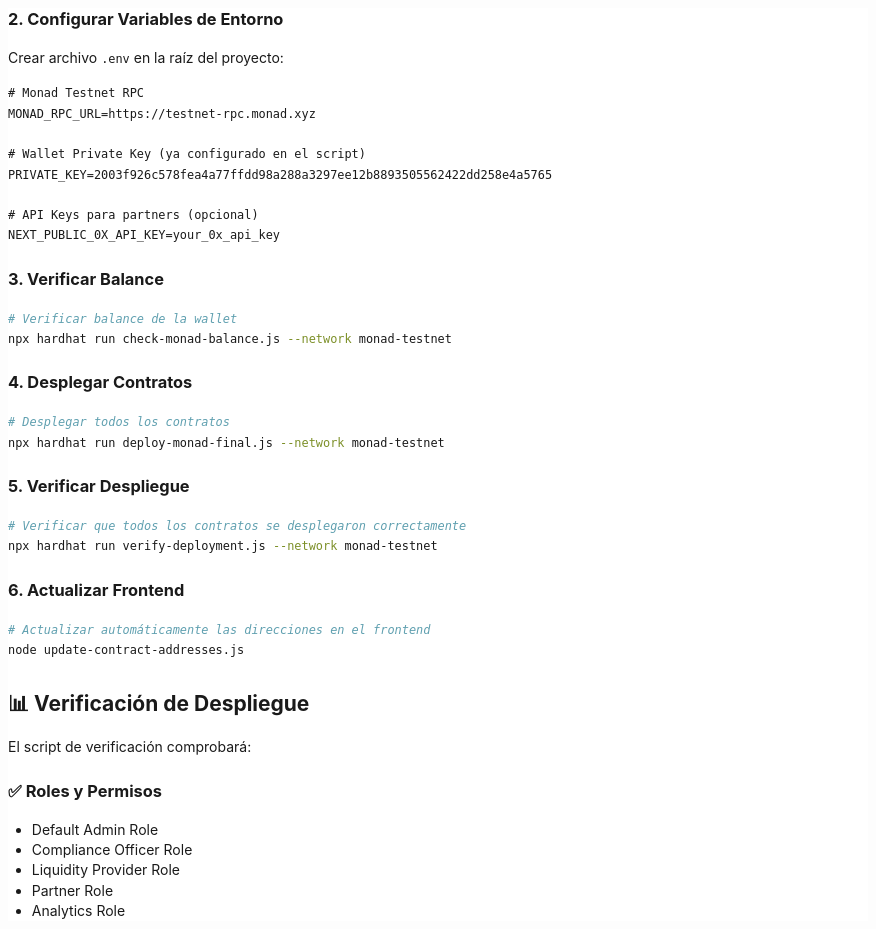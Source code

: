 ### 2. Configurar Variables de Entorno

Crear archivo `.env` en la raíz del proyecto:

```env
# Monad Testnet RPC
MONAD_RPC_URL=https://testnet-rpc.monad.xyz

# Wallet Private Key (ya configurado en el script)
PRIVATE_KEY=2003f926c578fea4a77ffdd98a288a3297ee12b8893505562422dd258e4a5765

# API Keys para partners (opcional)
NEXT_PUBLIC_0X_API_KEY=your_0x_api_key
```

### 3. Verificar Balance

```bash
# Verificar balance de la wallet
npx hardhat run check-monad-balance.js --network monad-testnet
```

### 4. Desplegar Contratos

```bash
# Desplegar todos los contratos
npx hardhat run deploy-monad-final.js --network monad-testnet
```

### 5. Verificar Despliegue

```bash
# Verificar que todos los contratos se desplegaron correctamente
npx hardhat run verify-deployment.js --network monad-testnet
```

### 6. Actualizar Frontend

```bash
# Actualizar automáticamente las direcciones en el frontend
node update-contract-addresses.js
```

## 📊 Verificación de Despliegue

El script de verificación comprobará:

### ✅ Roles y Permisos
- Default Admin Role
- Compliance Officer Role
- Liquidity Provider Role
- Partner Role
- Analytics Role

